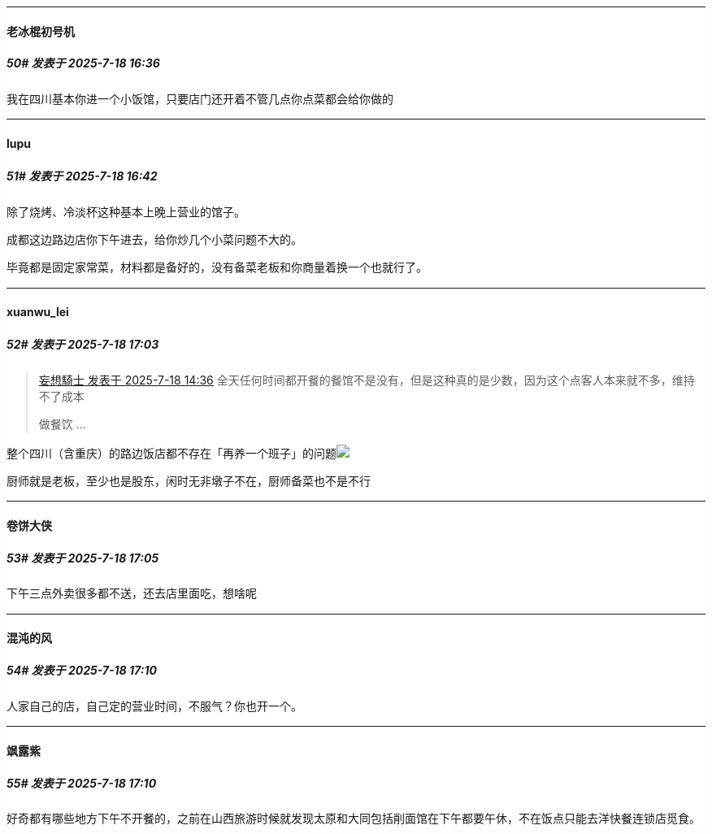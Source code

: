 *****

####  老冰棍初号机  
##### 50#       发表于 2025-7-18 16:36

我在四川基本你进一个小饭馆，只要店门还开着不管几点你点菜都会给你做的


*****

####  lupu  
##### 51#       发表于 2025-7-18 16:42

除了烧烤、冷淡杯这种基本上晚上营业的馆子。

成都这边路边店你下午进去，给你炒几个小菜问题不大的。

毕竟都是固定家常菜，材料都是备好的，没有备菜老板和你商量着换一个也就行了。


*****

####  xuanwu_lei  
##### 52#       发表于 2025-7-18 17:03

<blockquote><a href="httphttps://stage1st.com/2b/forum.php?mod=redirect&amp;goto=findpost&amp;pid=68118037&amp;ptid=2256811" target="_blank">妄想騎士 发表于 2025-7-18 14:36</a>
全天任何时间都开餐的餐馆不是没有，但是这种真的是少数，因为这个点客人本来就不多，维持不了成本

做餐饮 ...</blockquote>
整个四川（含重庆）的路边饭店都不存在「再养一个班子」的问题<img src="https://static.stage1st.com/image/smiley/face2017/068.png" referrerpolicy="no-referrer">

厨师就是老板，至少也是股东，闲时无非墩子不在，厨师备菜也不是不行

*****

####  卷饼大侠  
##### 53#       发表于 2025-7-18 17:05

下午三点外卖很多都不送，还去店里面吃，想啥呢


*****

####  混沌的风  
##### 54#       发表于 2025-7-18 17:10

人家自己的店，自己定的营业时间，不服气？你也开一个。

*****

####  飒露紫  
##### 55#       发表于 2025-7-18 17:10

好奇都有哪些地方下午不开餐的，之前在山西旅游时候就发现太原和大同包括削面馆在下午都要午休，不在饭点只能去洋快餐连锁店觅食。

